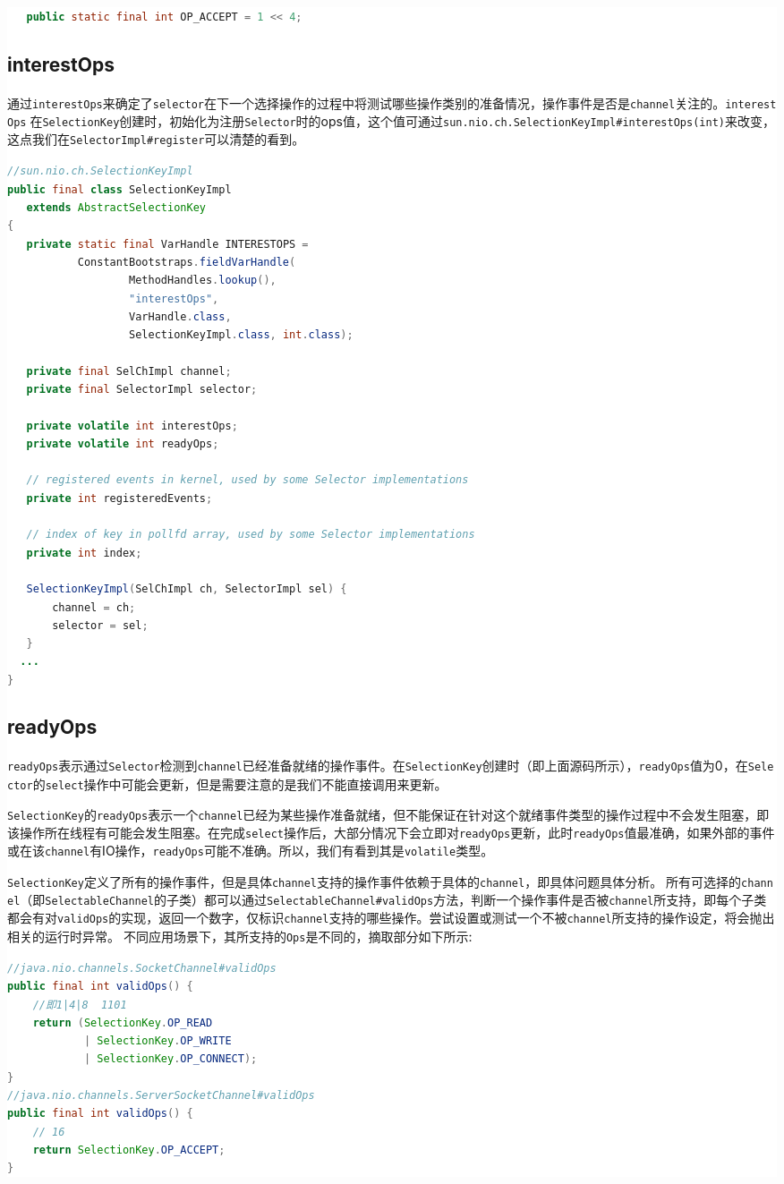  ``` java
    public static final int OP_ACCEPT = 1 << 4;
 ```
## interestOps
通过`interestOps`来确定了`selector`在下一个选择操作的过程中将测试哪些操作类别的准备情况，操作事件是否是`channel`关注的。`interestOps` 在`SelectionKey`创建时，初始化为注册`Selector`时的ops值，这个值可通过`sun.nio.ch.SelectionKeyImpl#interestOps(int)`来改变，这点我们在`SelectorImpl#register`可以清楚的看到。
 ``` java
 //sun.nio.ch.SelectionKeyImpl
 public final class SelectionKeyImpl
    extends AbstractSelectionKey
{
    private static final VarHandle INTERESTOPS =
            ConstantBootstraps.fieldVarHandle(
                    MethodHandles.lookup(),
                    "interestOps",
                    VarHandle.class,
                    SelectionKeyImpl.class, int.class);

    private final SelChImpl channel;
    private final SelectorImpl selector;

    private volatile int interestOps;
    private volatile int readyOps;

    // registered events in kernel, used by some Selector implementations
    private int registeredEvents;

    // index of key in pollfd array, used by some Selector implementations
    private int index;

    SelectionKeyImpl(SelChImpl ch, SelectorImpl sel) {
        channel = ch;
        selector = sel;
    }
   ...
}
 ```
## readyOps
`readyOps`表示通过`Selector`检测到`channel`已经准备就绪的操作事件。在`SelectionKey`创建时（即上面源码所示），`readyOps`值为0，在`Selector`的`select`操作中可能会更新，但是需要注意的是我们不能直接调用来更新。

`SelectionKey`的`readyOps`表示一个`channel`已经为某些操作准备就绪，但不能保证在针对这个就绪事件类型的操作过程中不会发生阻塞，即该操作所在线程有可能会发生阻塞。在完成`select`操作后，大部分情况下会立即对`readyOps`更新，此时`readyOps`值最准确，如果外部的事件或在该`channel`有IO操作，`readyOps`可能不准确。所以，我们有看到其是`volatile`类型。

`SelectionKey`定义了所有的操作事件，但是具体`channel`支持的操作事件依赖于具体的`channel`，即具体问题具体分析。 
所有可选择的`channel`（即`SelectableChannel`的子类）都可以通过`SelectableChannel#validOps`方法，判断一个操作事件是否被`channel`所支持，即每个子类都会有对`validOps`的实现，返回一个数字，仅标识`channel`支持的哪些操作。尝试设置或测试一个不被`channel`所支持的操作设定，将会抛出相关的运行时异常。 
不同应用场景下，其所支持的`Ops`是不同的，摘取部分如下所示:
``` java
//java.nio.channels.SocketChannel#validOps
public final int validOps() {
    //即1|4|8  1101
    return (SelectionKey.OP_READ
            | SelectionKey.OP_WRITE
            | SelectionKey.OP_CONNECT);
}
//java.nio.channels.ServerSocketChannel#validOps
public final int validOps() {
    // 16
    return SelectionKey.OP_ACCEPT;
}
```